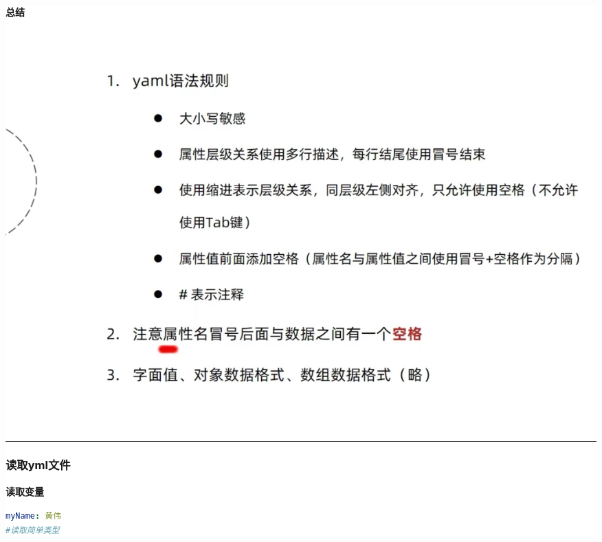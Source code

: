 **总结**

![](img/Snipaste_2023-05-11_16-23-07.png)

---



### 读取yml文件

**读取变量**

```yaml
myName: 黄伟
#读取简单类型
```
